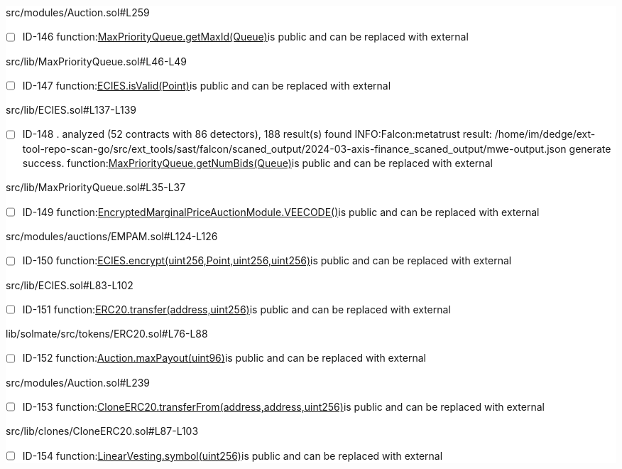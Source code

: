 src/modules/Auction.sol#L259


 - [ ] ID-146
function:[MaxPriorityQueue.getMaxId(Queue)](src/lib/MaxPriorityQueue.sol#L46-L49)is public and can be replaced with external 

src/lib/MaxPriorityQueue.sol#L46-L49


 - [ ] ID-147
function:[ECIES.isValid(Point)](src/lib/ECIES.sol#L137-L139)is public and can be replaced with external 

src/lib/ECIES.sol#L137-L139


 - [ ] ID-148
. analyzed (52 contracts with 86 detectors), 188 result(s) found
INFO:Falcon:metatrust result: /home/im/dedge/ext-tool-repo-scan-go/src/ext_tools/sast/falcon/scaned_output/2024-03-axis-finance_scaned_output/mwe-output.json generate success.
function:[MaxPriorityQueue.getNumBids(Queue)](src/lib/MaxPriorityQueue.sol#L35-L37)is public and can be replaced with external 

src/lib/MaxPriorityQueue.sol#L35-L37


 - [ ] ID-149
function:[EncryptedMarginalPriceAuctionModule.VEECODE()](src/modules/auctions/EMPAM.sol#L124-L126)is public and can be replaced with external 

src/modules/auctions/EMPAM.sol#L124-L126


 - [ ] ID-150
function:[ECIES.encrypt(uint256,Point,uint256,uint256)](src/lib/ECIES.sol#L83-L102)is public and can be replaced with external 

src/lib/ECIES.sol#L83-L102


 - [ ] ID-151
function:[ERC20.transfer(address,uint256)](lib/solmate/src/tokens/ERC20.sol#L76-L88)is public and can be replaced with external 

lib/solmate/src/tokens/ERC20.sol#L76-L88


 - [ ] ID-152
function:[Auction.maxPayout(uint96)](src/modules/Auction.sol#L239)is public and can be replaced with external 

src/modules/Auction.sol#L239


 - [ ] ID-153
function:[CloneERC20.transferFrom(address,address,uint256)](src/lib/clones/CloneERC20.sol#L87-L103)is public and can be replaced with external 

src/lib/clones/CloneERC20.sol#L87-L103


 - [ ] ID-154
function:[LinearVesting.symbol(uint256)](src/modules/derivatives/LinearVesting.sol#L737-L750)is public and can be replaced with external 
